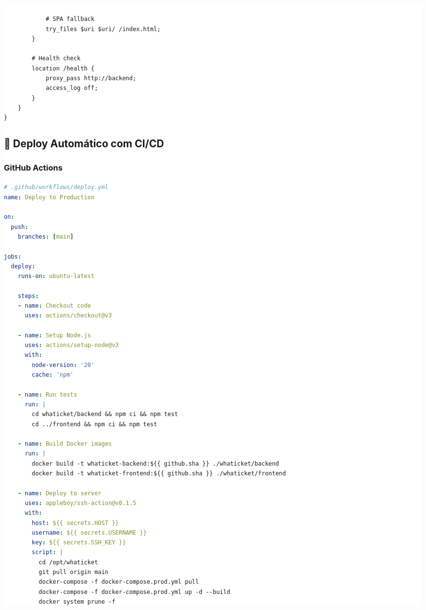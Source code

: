 ```nginx
            
            # SPA fallback
            try_files $uri $uri/ /index.html;
        }

        # Health check
        location /health {
            proxy_pass http://backend;
            access_log off;
        }
    }
}
```

## 🔄 Deploy Automático com CI/CD

### GitHub Actions

```yaml
# .github/workflows/deploy.yml
name: Deploy to Production

on:
  push:
    branches: [main]

jobs:
  deploy:
    runs-on: ubuntu-latest
    
    steps:
    - name: Checkout code
      uses: actions/checkout@v3

    - name: Setup Node.js
      uses: actions/setup-node@v3
      with:
        node-version: '20'
        cache: 'npm'

    - name: Run tests
      run: |
        cd whaticket/backend && npm ci && npm test
        cd ../frontend && npm ci && npm test

    - name: Build Docker images
      run: |
        docker build -t whaticket-backend:${{ github.sha }} ./whaticket/backend
        docker build -t whaticket-frontend:${{ github.sha }} ./whaticket/frontend

    - name: Deploy to server
      uses: appleboy/ssh-action@v0.1.5
      with:
        host: ${{ secrets.HOST }}
        username: ${{ secrets.USERNAME }}
        key: ${{ secrets.SSH_KEY }}
        script: |
          cd /opt/whaticket
          git pull origin main
          docker-compose -f docker-compose.prod.yml pull
          docker-compose -f docker-compose.prod.yml up -d --build
          docker system prune -f
```